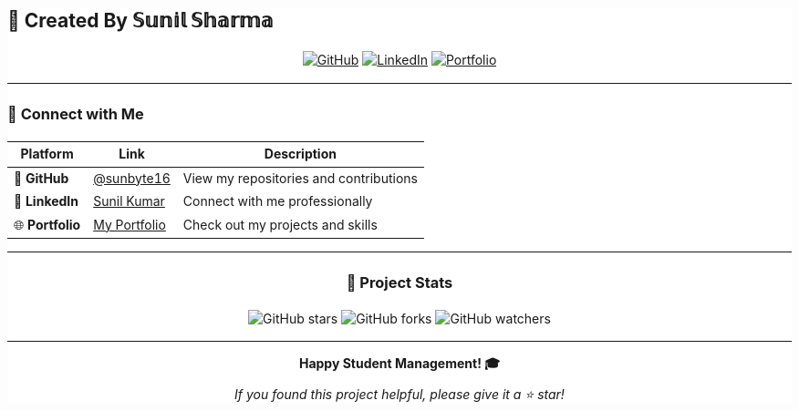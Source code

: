 ## 💖 **Created By 𝕊𝕦𝕟𝕚𝕝 𝕊𝕙𝕒𝕣𝕞𝕒**

<div align="center">

[![GitHub](https://img.shields.io/badge/GitHub-sunbyte16-black?style=for-the-badge&logo=github&logoColor=white)](https://github.com/sunbyte16)
[![LinkedIn](https://img.shields.io/badge/LinkedIn-Sunil%20Kumar-blue?style=for-the-badge&logo=linkedin&logoColor=white)](https://www.linkedin.com/in/sunil-kumar-bb88bb31a/)
[![Portfolio](https://img.shields.io/badge/Portfolio-Visit%20My%20Work-purple?style=for-the-badge&logo=netlify&logoColor=white)](https://lively-dodol-cc397c.netlify.app)

</div>

---

### 🌟 **Connect with Me**

<div align="center">

| Platform | Link | Description |
|----------|------|-------------|
| 🐙 **GitHub** | [@sunbyte16](https://github.com/sunbyte16) | View my repositories and contributions |
| 💼 **LinkedIn** | [Sunil Kumar](https://www.linkedin.com/in/sunil-kumar-bb88bb31a/) | Connect with me professionally |
| 🌐 **Portfolio** | [My Portfolio](https://lively-dodol-cc397c.netlify.app) | Check out my projects and skills |

</div>

---

<div align="center">

### 🎯 **Project Stats**

![GitHub stars](https://img.shields.io/github/stars/sunbyte16/student-record-manager?style=social)
![GitHub forks](https://img.shields.io/github/forks/sunbyte16/student-record-manager?style=social)
![GitHub watchers](https://img.shields.io/github/watchers/sunbyte16/student-record-manager?style=social)

</div>

---

<div align="center">

**Happy Student Management! 🎓**

*If you found this project helpful, please give it a ⭐ star!*

</div>

</div>
